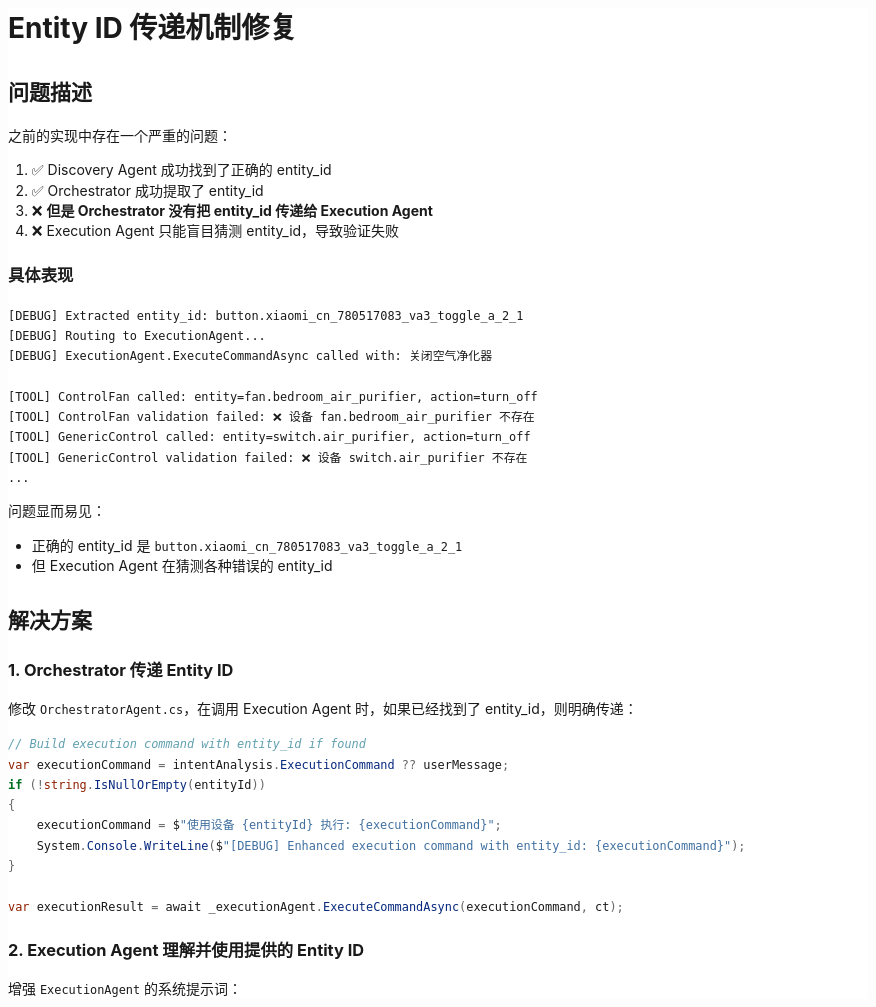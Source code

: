 # Entity ID 传递机制修复

## 问题描述

之前的实现中存在一个严重的问题：

1. ✅ Discovery Agent 成功找到了正确的 entity_id
2. ✅ Orchestrator 成功提取了 entity_id
3. ❌ **但是 Orchestrator 没有把 entity_id 传递给 Execution Agent**
4. ❌ Execution Agent 只能盲目猜测 entity_id，导致验证失败

### 具体表现

```
[DEBUG] Extracted entity_id: button.xiaomi_cn_780517083_va3_toggle_a_2_1
[DEBUG] Routing to ExecutionAgent...
[DEBUG] ExecutionAgent.ExecuteCommandAsync called with: 关闭空气净化器

[TOOL] ControlFan called: entity=fan.bedroom_air_purifier, action=turn_off
[TOOL] ControlFan validation failed: ❌ 设备 fan.bedroom_air_purifier 不存在
[TOOL] GenericControl called: entity=switch.air_purifier, action=turn_off
[TOOL] GenericControl validation failed: ❌ 设备 switch.air_purifier 不存在
...
```

问题显而易见：
- 正确的 entity_id 是 `button.xiaomi_cn_780517083_va3_toggle_a_2_1`
- 但 Execution Agent 在猜测各种错误的 entity_id

## 解决方案

### 1. Orchestrator 传递 Entity ID

修改 `OrchestratorAgent.cs`，在调用 Execution Agent 时，如果已经找到了 entity_id，则明确传递：

```csharp
// Build execution command with entity_id if found
var executionCommand = intentAnalysis.ExecutionCommand ?? userMessage;
if (!string.IsNullOrEmpty(entityId))
{
    executionCommand = $"使用设备 {entityId} 执行: {executionCommand}";
    System.Console.WriteLine($"[DEBUG] Enhanced execution command with entity_id: {executionCommand}");
}

var executionResult = await _executionAgent.ExecuteCommandAsync(executionCommand, ct);
```

### 2. Execution Agent 理解并使用提供的 Entity ID

增强 `ExecutionAgent` 的系统提示词：
